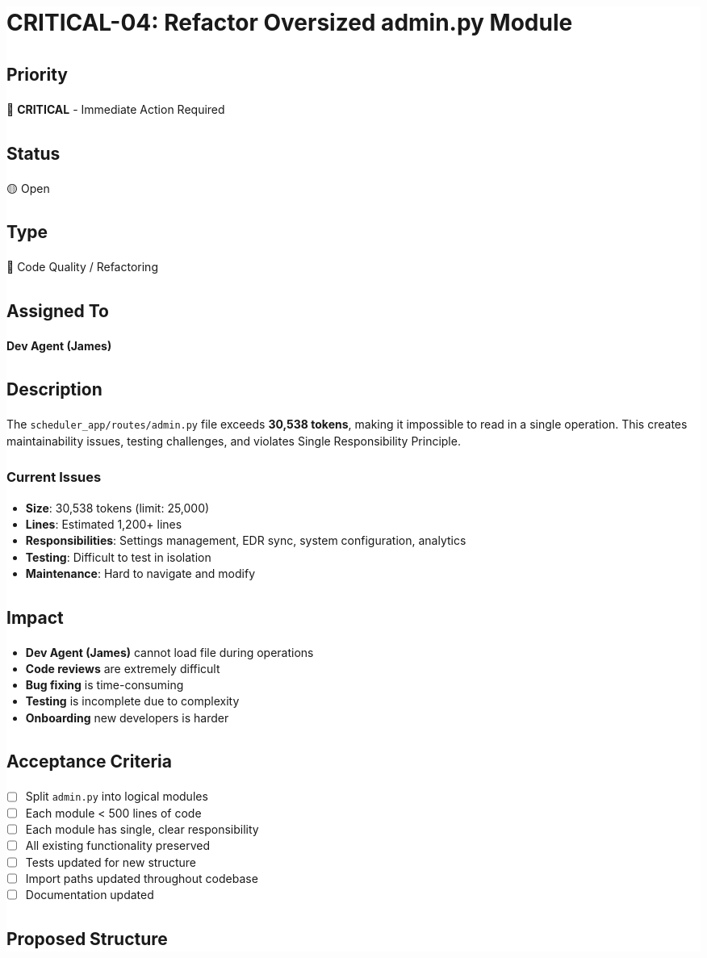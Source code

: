 # CRITICAL-04: Refactor Oversized admin.py Module

## Priority
🔴 **CRITICAL** - Immediate Action Required

## Status
🟡 Open

## Type
🔨 Code Quality / Refactoring

## Assigned To
**Dev Agent (James)**

## Description
The `scheduler_app/routes/admin.py` file exceeds **30,538 tokens**, making it impossible to read in a single operation. This creates maintainability issues, testing challenges, and violates Single Responsibility Principle.

### Current Issues
- **Size**: 30,538 tokens (limit: 25,000)
- **Lines**: Estimated 1,200+ lines
- **Responsibilities**: Settings management, EDR sync, system configuration, analytics
- **Testing**: Difficult to test in isolation
- **Maintenance**: Hard to navigate and modify

## Impact
- **Dev Agent (James)** cannot load file during operations
- **Code reviews** are extremely difficult
- **Bug fixing** is time-consuming
- **Testing** is incomplete due to complexity
- **Onboarding** new developers is harder

## Acceptance Criteria
- [ ] Split `admin.py` into logical modules
- [ ] Each module < 500 lines of code
- [ ] Each module has single, clear responsibility
- [ ] All existing functionality preserved
- [ ] Tests updated for new structure
- [ ] Import paths updated throughout codebase
- [ ] Documentation updated

## Proposed Structure
